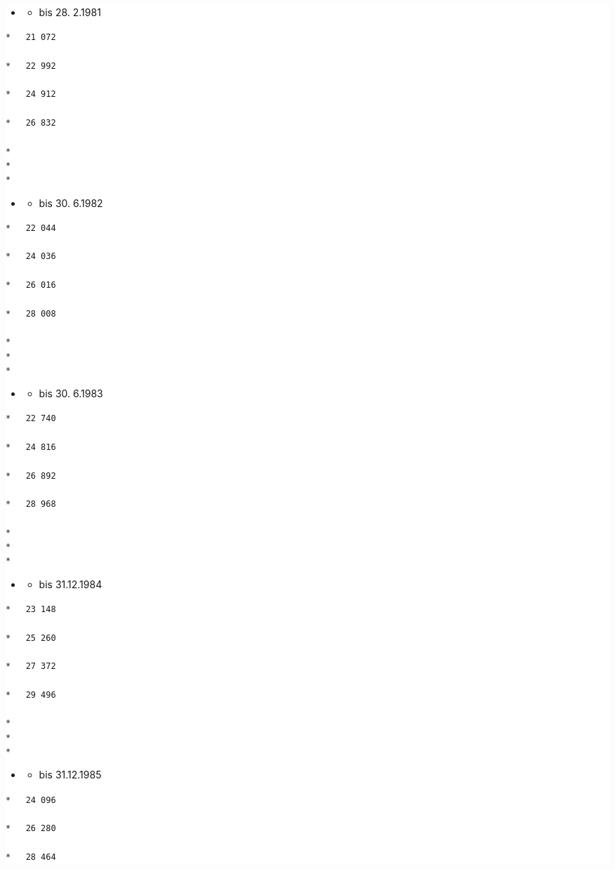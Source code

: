 *    *   bis 28. 2.1981

    *   21 072

    *   22 992

    *   24 912

    *   26 832

    *
    *
    *

*    *   bis 30. 6.1982

    *   22 044

    *   24 036

    *   26 016

    *   28 008

    *
    *
    *

*    *   bis 30. 6.1983

    *   22 740

    *   24 816

    *   26 892

    *   28 968

    *
    *
    *

*    *   bis 31.12.1984

    *   23 148

    *   25 260

    *   27 372

    *   29 496

    *
    *
    *

*    *   bis 31.12.1985

    *   24 096

    *   26 280

    *   28 464

